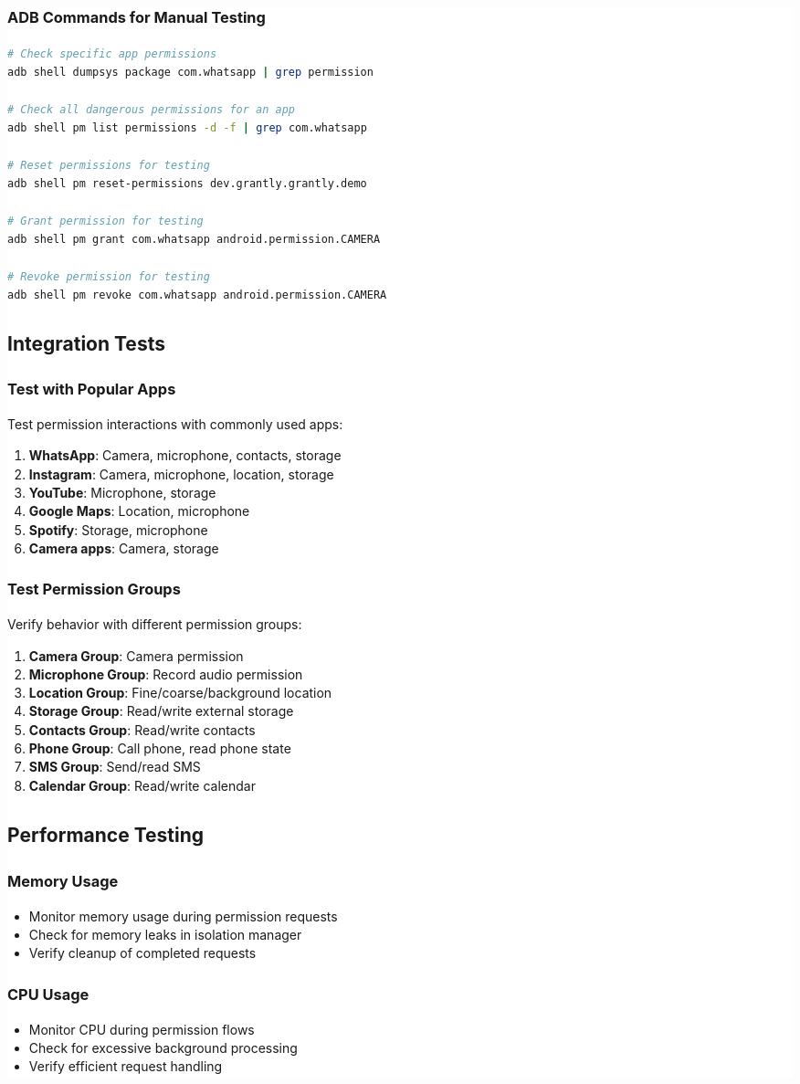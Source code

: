 ### ADB Commands for Manual Testing
```bash
# Check specific app permissions
adb shell dumpsys package com.whatsapp | grep permission

# Check all dangerous permissions for an app
adb shell pm list permissions -d -f | grep com.whatsapp

# Reset permissions for testing
adb shell pm reset-permissions dev.grantly.grantly.demo

# Grant permission for testing  
adb shell pm grant com.whatsapp android.permission.CAMERA

# Revoke permission for testing
adb shell pm revoke com.whatsapp android.permission.CAMERA
```

## Integration Tests

### Test with Popular Apps
Test permission interactions with commonly used apps:

1. **WhatsApp**: Camera, microphone, contacts, storage
2. **Instagram**: Camera, microphone, location, storage  
3. **YouTube**: Microphone, storage
4. **Google Maps**: Location, microphone
5. **Spotify**: Storage, microphone
6. **Camera apps**: Camera, storage

### Test Permission Groups
Verify behavior with different permission groups:

1. **Camera Group**: Camera permission
2. **Microphone Group**: Record audio permission
3. **Location Group**: Fine/coarse/background location
4. **Storage Group**: Read/write external storage
5. **Contacts Group**: Read/write contacts
6. **Phone Group**: Call phone, read phone state
7. **SMS Group**: Send/read SMS
8. **Calendar Group**: Read/write calendar

## Performance Testing

### Memory Usage
- Monitor memory usage during permission requests
- Check for memory leaks in isolation manager
- Verify cleanup of completed requests

### CPU Usage  
- Monitor CPU during permission flows
- Check for excessive background processing
- Verify efficient request handling
